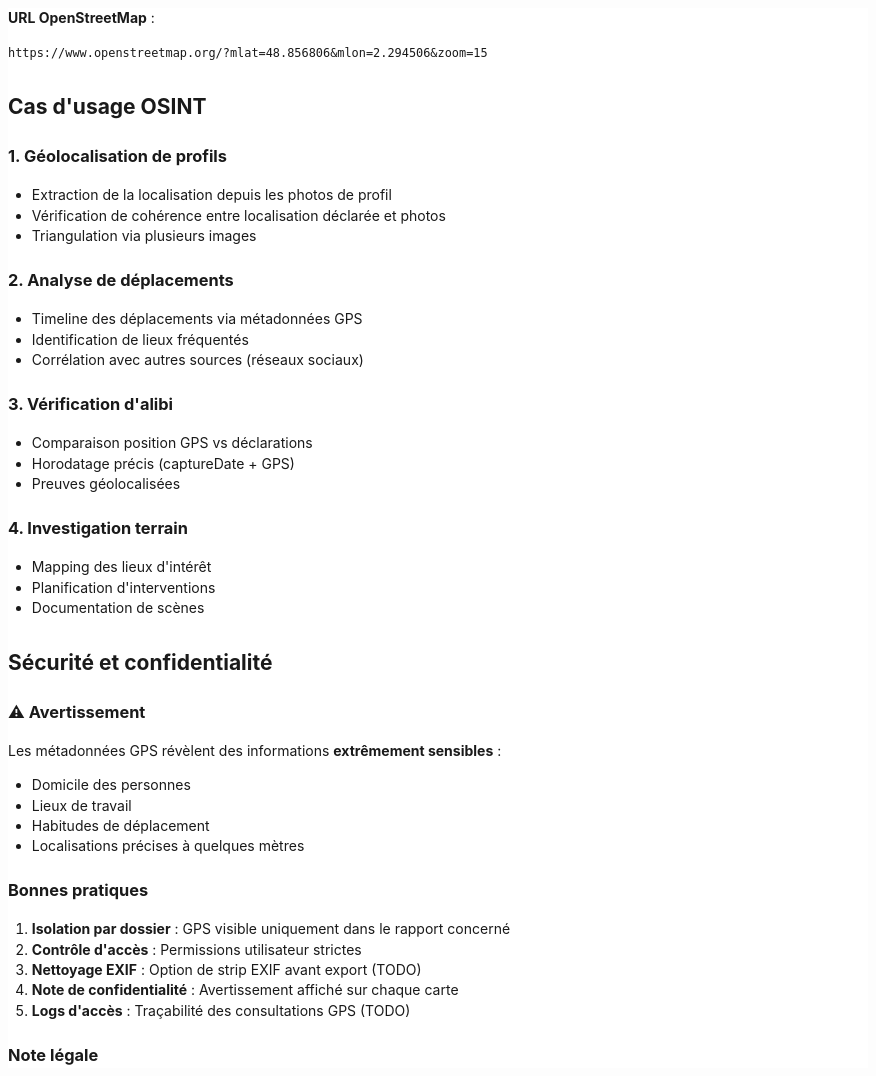 **URL OpenStreetMap** :
```
https://www.openstreetmap.org/?mlat=48.856806&mlon=2.294506&zoom=15
```

## Cas d'usage OSINT

### 1. Géolocalisation de profils

- Extraction de la localisation depuis les photos de profil
- Vérification de cohérence entre localisation déclarée et photos
- Triangulation via plusieurs images

### 2. Analyse de déplacements

- Timeline des déplacements via métadonnées GPS
- Identification de lieux fréquentés
- Corrélation avec autres sources (réseaux sociaux)

### 3. Vérification d'alibi

- Comparaison position GPS vs déclarations
- Horodatage précis (captureDate + GPS)
- Preuves géolocalisées

### 4. Investigation terrain

- Mapping des lieux d'intérêt
- Planification d'interventions
- Documentation de scènes

## Sécurité et confidentialité

### ⚠️ Avertissement

Les métadonnées GPS révèlent des informations **extrêmement sensibles** :

- Domicile des personnes
- Lieux de travail
- Habitudes de déplacement
- Localisations précises à quelques mètres

### Bonnes pratiques

1. **Isolation par dossier** : GPS visible uniquement dans le rapport concerné
2. **Contrôle d'accès** : Permissions utilisateur strictes
3. **Nettoyage EXIF** : Option de strip EXIF avant export (TODO)
4. **Note de confidentialité** : Avertissement affiché sur chaque carte
5. **Logs d'accès** : Traçabilité des consultations GPS (TODO)

### Note légale
